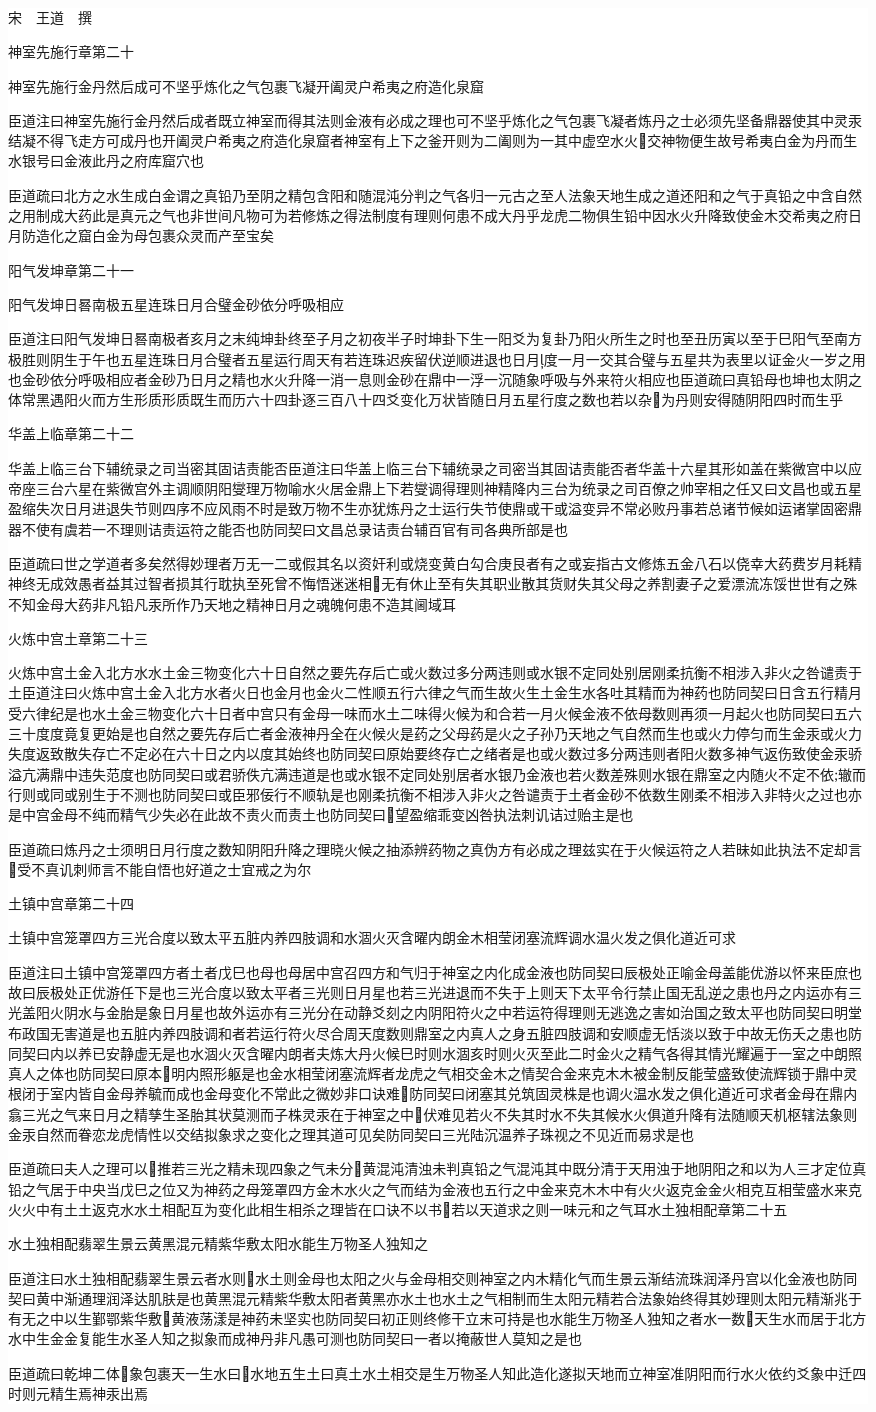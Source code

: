 宋　王道　撰  

神室先施行章第二十  

神室先施行金丹然后成可不坚乎炼化之气包裹飞凝开阖灵户希夷之府造化泉窟  

臣道注曰神室先施行金丹然后成者既立神室而得其法则金液有必成之理也可不坚乎炼化之气包裹飞凝者炼丹之士必须先坚备鼎器使其中灵汞结凝不得飞走方可成丹也开阖灵户希夷之府造化泉窟者神室有上下之釜开则为二阖则为一其中虚空水火交神物便生故号希夷白金为丹而生水银号曰金液此丹之府库窟穴也  

臣道疏曰北方之水生成白金谓之真铅乃至阴之精包含阳和随混沌分判之气各归一元古之至人法象天地生成之道还阳和之气于真铅之中含自然之用制成大药此是真元之气也非世间凡物可为若修炼之得法制度有理则何患不成大丹乎龙虎二物俱生铅中因水火升降致使金木交希夷之府日月防造化之窟白金为母包裹众灵而产至宝矣  

阳气发坤章第二十一  

阳气发坤日晷南极五星连珠日月合璧金砂依分呼吸相应  

臣道注曰阳气发坤日晷南极者亥月之末纯坤卦终至子月之初夜半子时坤卦下生一阳爻为复卦乃阳火所生之时也至丑历寅以至于巳阳气至南方极胜则阴生于午也五星连珠日月合璧者五星运行周天有若连珠迟疾留伏逆顺进退也日月度一月一交其合璧与五星共为表里以证金火一岁之用也金砂依分呼吸相应者金砂乃日月之精也水火升降一消一息则金砂在鼎中一浮一沉随象呼吸与外来符火相应也臣道疏曰真铅母也坤也太阴之体常黑遇阳火而方生形质形质既生而历六十四卦逐三百八十四爻变化万状皆随日月五星行度之数也若以杂为丹则安得随阴阳四时而生乎  

华盖上临章第二十二  

华盖上临三台下辅统录之司当密其固诘责能否臣道注曰华盖上临三台下辅统录之司密当其固诘责能否者华盖十六星其形如盖在紫微宫中以应帝座三台六星在紫微宫外主调顺阴阳燮理万物喻水火居金鼎上下若燮调得理则神精降内三台为统录之司百僚之帅宰相之任又曰文昌也或五星盈缩失次日月进退失节则四序不应风雨不时是致万物不生亦犹炼丹之士运行失节使鼎或干或溢变异不常必败丹事若总诸节候如运诸掌固密鼎器不使有虞若一不理则诘责运符之能否也防同契曰文昌总录诘责台辅百官有司各典所部是也  

臣道疏曰世之学道者多矣然得妙理者万无一二或假其名以资奸利或烧变黄白勾合庚艮者有之或妄指古文修炼五金八石以侥幸大药费岁月耗精神终无成效愚者益其过智者损其行耽执至死曾不悔悟迷迷相无有休止至有失其职业散其货财失其父母之养割妻子之爱漂流冻馁世世有之殊不知金母大药非凡铅凡汞所作乃天地之精神日月之魂魄何患不造其阃域耳  

火炼中宫土章第二十三  

火炼中宫土金入北方水水土金三物变化六十日自然之要先存后亡或火数过多分两违则或水银不定同处别居刚柔抗衡不相涉入非火之咎谴责于土臣道注曰火炼中宫土金入北方水者火日也金月也金火二性顺五行六律之气而生故火生土金生水各吐其精而为神药也防同契曰日含五行精月受六律纪是也水土金三物变化六十日者中宫只有金母一味而水土二味得火候为和合若一月火候金液不依母数则再须一月起火也防同契曰五六三十度度竟复更始是也自然之要先存后亡者金液神丹全在火候火是药之父母药是火之子孙乃天地之气自然而生也或火力停匀而生金汞或火力失度返致散失存亡不定必在六十日之内以度其始终也防同契曰原始要终存亡之绪者是也或火数过多分两违则者阳火数多神气返伤致使金汞骄溢亢满鼎中违失范度也防同契曰或君骄佚亢满违道是也或水银不定同处别居者水银乃金液也若火数差殊则水银在鼎室之内随火不定不依辙而行则或同或别生于不测也防同契曰或臣邪佞行不顺轨是也刚柔抗衡不相涉入非火之咎谴责于土者金砂不依数生刚柔不相涉入非特火之过也亦是中宫金母不纯而精气少失必在此故不责火而责土也防同契曰望盈缩乖变凶咎执法刺讥诘过贻主是也  

臣道疏曰炼丹之士须明日月行度之数知阴阳升降之理晓火候之抽添辨药物之真伪方有必成之理兹实在于火候运符之人若昧如此执法不定却言受不真讥刺师言不能自悟也好道之士宜戒之为尔  

土镇中宫章第二十四  

土镇中宫笼罩四方三光合度以致太平五脏内养四肢调和水涸火灭含曜内朗金木相莹闭塞流辉调水温火发之俱化道近可求  

臣道注曰土镇中宫笼罩四方者土者戊巳也母也母居中宫召四方和气归于神室之内化成金液也防同契曰辰极处正喻金母盖能优游以怀来臣庶也故曰辰极处正优游任下是也三光合度以致太平者三光则日月星也若三光进退而不失于上则天下太平令行禁止国无乱逆之患也丹之内运亦有三光盖阳火阴水与金胎是象日月星也故外运亦有三光分在动静爻刻之内阴阳符火之中若运符得理则无逃逸之害如治国之致太平也防同契曰明堂布政国无害道是也五脏内养四肢调和者若运行符火尽合周天度数则鼎室之内真人之身五脏四肢调和安顺虚无恬淡以致于中故无伤夭之患也防同契曰内以养已安静虚无是也水涸火灭含曜内朗者夫炼大丹火候巳时则水涸亥时则火灭至此二时金火之精气各得其情光耀遍于一室之中朗照真人之体也防同契曰原本明内照形躯是也金水相莹闭塞流辉者龙虎之气相交金木之情契合金来克木木被金制反能莹盛致使流辉锁于鼎中灵根闭于室内皆自金母养毓而成也金母变化不常此之微妙非口诀难防同契曰闭塞其兑筑固灵株是也调火温水发之俱化道近可求者金母在鼎内翕三光之气来日月之精孳生圣胎其状莫测而子株灵汞在于神室之中伏难见若火不失其时水不失其候水火俱道升降有法随顺天机枢辖法象则金汞自然而眷恋龙虎情性以交结拟象求之变化之理其道可见矣防同契曰三光陆沉温养子珠视之不见近而易求是也  

臣道疏曰夫人之理可以推若三光之精未现四象之气未分黄混沌清浊未判真铅之气混沌其中既分清于天用浊于地阴阳之和以为人三才定位真铅之气居于中央当戊巳之位又为神药之母笼罩四方金木水火之气而结为金液也五行之中金来克木木中有火火返克金金火相克互相莹盛水来克火火中有土土返克水水土相配互为变化此相生相杀之理皆在口诀不以书若以天道求之则一味元和之气耳水土独相配章第二十五  

水土独相配翡翠生景云黄黑混元精紫华敷太阳水能生万物圣人独知之  

臣道注曰水土独相配翡翠生景云者水则水土则金母也太阳之火与金母相交则神室之内木精化气而生景云渐结流珠润泽丹宫以化金液也防同契曰黄中渐通理润泽达肌肤是也黄黑混元精紫华敷太阳者黄黑亦水土也水土之气相制而生太阳元精若合法象始终得其妙理则太阳元精渐兆于有无之中以生鄞鄂紫华敷黄液荡漾是神药未坚实也防同契曰初正则终修干立末可持是也水能生万物圣人独知之者水一数天生水而居于北方水中生金金复能生水圣人知之拟象而成神丹非凡愚可测也防同契曰一者以掩蔽世人莫知之是也  

臣道疏曰乾坤二体象包裹天一生水曰水地五生土曰真土水土相交是生万物圣人知此造化遂拟天地而立神室准阴阳而行水火依约爻象中迁四时则元精生焉神汞出焉  
